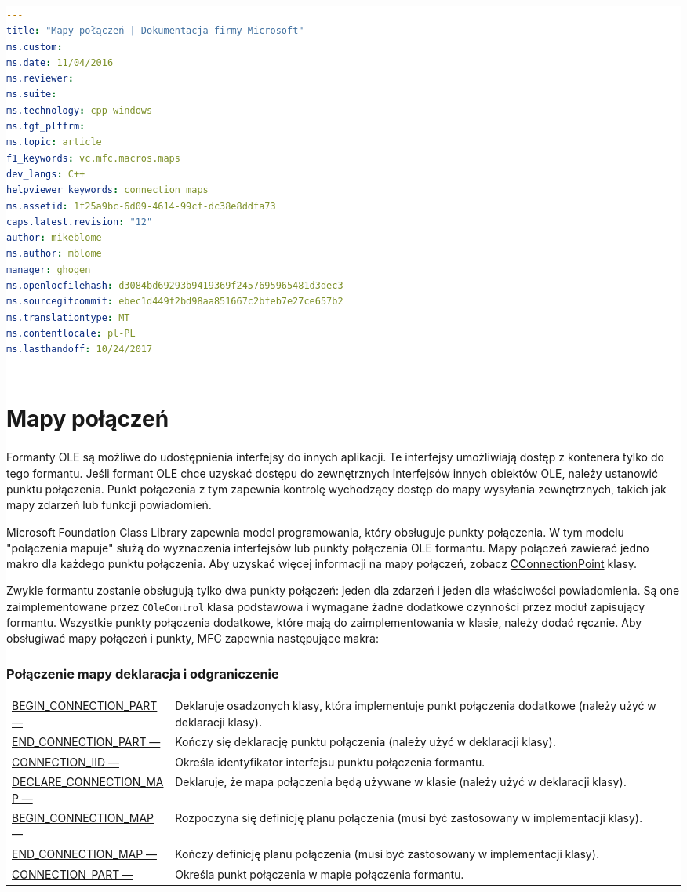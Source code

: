 ```yaml
---
title: "Mapy połączeń | Dokumentacja firmy Microsoft"
ms.custom: 
ms.date: 11/04/2016
ms.reviewer: 
ms.suite: 
ms.technology: cpp-windows
ms.tgt_pltfrm: 
ms.topic: article
f1_keywords: vc.mfc.macros.maps
dev_langs: C++
helpviewer_keywords: connection maps
ms.assetid: 1f25a9bc-6d09-4614-99cf-dc38e8ddfa73
caps.latest.revision: "12"
author: mikeblome
ms.author: mblome
manager: ghogen
ms.openlocfilehash: d3084bd69293b9419369f2457695965481d3dec3
ms.sourcegitcommit: ebec1d449f2bd98aa851667c2bfeb7e27ce657b2
ms.translationtype: MT
ms.contentlocale: pl-PL
ms.lasthandoff: 10/24/2017
---
```

# <a name="connection-maps"></a>Mapy połączeń
Formanty OLE są możliwe do udostępnienia interfejsy do innych aplikacji. Te interfejsy umożliwiają dostęp z kontenera tylko do tego formantu. Jeśli formant OLE chce uzyskać dostępu do zewnętrznych interfejsów innych obiektów OLE, należy ustanowić punktu połączenia. Punkt połączenia z tym zapewnia kontrolę wychodzący dostęp do mapy wysyłania zewnętrznych, takich jak mapy zdarzeń lub funkcji powiadomień.  
  
 Microsoft Foundation Class Library zapewnia model programowania, który obsługuje punkty połączenia. W tym modelu "połączenia mapuje" służą do wyznaczenia interfejsów lub punkty połączenia OLE formantu. Mapy połączeń zawierać jedno makro dla każdego punktu połączenia. Aby uzyskać więcej informacji na mapy połączeń, zobacz [CConnectionPoint](../../mfc/reference/cconnectionpoint-class.md) klasy.  
  
 Zwykle formantu zostanie obsługują tylko dwa punkty połączeń: jeden dla zdarzeń i jeden dla właściwości powiadomienia. Są one zaimplementowane przez `COleControl` klasa podstawowa i wymagane żadne dodatkowe czynności przez moduł zapisujący formantu. Wszystkie punkty połączenia dodatkowe, które mają do zaimplementowania w klasie, należy dodać ręcznie. Aby obsługiwać mapy połączeń i punkty, MFC zapewnia następujące makra:  
  
### <a name="connection-map-declaration-and-demarcation"></a>Połączenie mapy deklaracja i odgraniczenie  
  
|||  
|-|-|  
|[BEGIN_CONNECTION_PART —](#begin_connection_part)|Deklaruje osadzonych klasy, która implementuje punkt połączenia dodatkowe (należy użyć w deklaracji klasy).|  
|[END_CONNECTION_PART —](#end_connection_part)|Kończy się deklarację punktu połączenia (należy użyć w deklaracji klasy).|  
|[CONNECTION_IID —](#connection_iid)|Określa identyfikator interfejsu punktu połączenia formantu.|  
|[DECLARE_CONNECTION_MAP —](#declare_connection_map)|Deklaruje, że mapa połączenia będą używane w klasie (należy użyć w deklaracji klasy).|  
|[BEGIN_CONNECTION_MAP —](#begin_connection_map)|Rozpoczyna się definicję planu połączenia (musi być zastosowany w implementacji klasy).|  
|[END_CONNECTION_MAP —](#end_connection_map)|Kończy definicję planu połączenia (musi być zastosowany w implementacji klasy).|  
|[CONNECTION_PART —](#connection_part)|Określa punkt połączenia w mapie połączenia formantu.|  
  